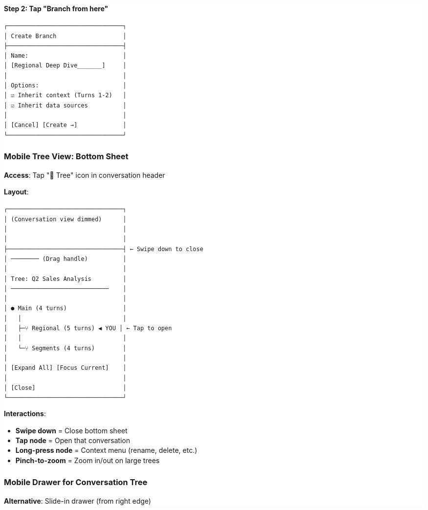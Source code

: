 **Step 2: Tap "Branch from here"**
```
┌─────────────────────────────────┐
│ Create Branch                   │
├─────────────────────────────────┤
│ Name:                           │
│ [Regional Deep Dive_______]     │
│                                 │
│ Options:                        │
│ ☑ Inherit context (Turns 1-2)   │
│ ☑ Inherit data sources          │
│                                 │
│ [Cancel] [Create →]             │
└─────────────────────────────────┘
```

### Mobile Tree View: Bottom Sheet

**Access**: Tap "🌲 Tree" icon in conversation header

**Layout**:
```
┌─────────────────────────────────┐
│ (Conversation view dimmed)      │
│                                 │
│                                 │
├─────────────────────────────────┤ ← Swipe down to close
│ ──────── (Drag handle)          │
│                                 │
│ Tree: Q2 Sales Analysis         │
│ ────────────────────────────    │
│                                 │
│ ● Main (4 turns)                │
│   │                             │
│   ├─⑂ Regional (5 turns) ◀ YOU │ ← Tap to open
│   │                             │
│   └─⑂ Segments (4 turns)        │
│                                 │
│ [Expand All] [Focus Current]    │
│                                 │
│ [Close]                         │
└─────────────────────────────────┘
```

**Interactions**:
- **Swipe down** = Close bottom sheet
- **Tap node** = Open that conversation
- **Long-press node** = Context menu (rename, delete, etc.)
- **Pinch-to-zoom** = Zoom in/out on large trees

### Mobile Drawer for Conversation Tree

**Alternative**: Slide-in drawer (from right edge)
